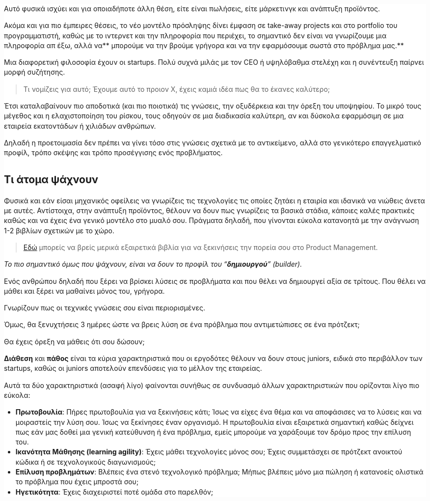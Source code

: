 Αυτό φυσικά ισχύει και για οποιαδήποτε άλλη θέση, είτε είναι πωλήσεις, είτε μάρκετινγκ και ανάπτυξη προϊόντος.


Ακόμα και για πιο έμπειρες θέσεις, το νέο μοντέλο πρόσληψης δίνει έμφαση σε take-away projects και στο portfolio του προγραμματιστή, καθώς με το ιντερνετ και την πληροφορία που περιέχει, το σημαντικό δεν είναι να γνωρίζουμε μια πληροφορία απ έξω, αλλά να** μπορούμε να την βρούμε γρήγορα και να την εφαρμόσουμε σωστά στο πρόβλημα μας.**

Μια διαφορετική φιλοσοφία έχουν οι startups. Πολύ συχνά μιλάς με τον CEO ή υψηλόβαθμα στελέχη και η συνέντευξη παίρνει μορφή συζήτησης. 

> Τι νομίζεις για αυτό; Έχουμε αυτό το προιον Χ, έχεις καμιά ιδέα πως θα το έκανες καλύτερο;

Έτσι καταλαβαίνουν πιο αποδοτικά (και πιο ποιοτικά) τις γνώσεις, την οξυδέρκεια και την όρεξη του υποψηφίου. Το μικρό τους μέγεθος και η ελαχιστοποίηση του ρίσκου, τους οδηγούν σε μια διαδικασία καλύτερη, αν και δύσκολα εφαρμόσιμη σε μια εταιρεία εκατοντάδων ή χιλιάδων ανθρώπων.

Δηλαδή η προετοιμασία δεν πρέπει να γίνει τόσο στις γνώσεις σχετικά με το αντικείμενο, αλλά στο γενικότερο επαγγελματικό προφίλ, τρόπο σκέψης και τρόπο προσέγγισης ενός προβλήματος.

## Τι άτομα ψάχνουν

Φυσικά και εάν είσαι μηχανικός οφείλεις να γνωρίζεις τις τεχνολογίες τις οποίες ζητάει η εταιρία και ιδανικά να νιώθεις άνετα με αυτές. Αντίστοιχα, στην ανάπτυξη προϊόντος, θέλουν να δουν πως γνωρίζεις τα βασικά στάδια, κάποιες καλές πρακτικές καθώς και να έχεις ένα γενικό μοντέλο στο μυαλό σου. Πράγματα δηλαδή, που γίνονται εύκολα κατανοητά με την ανάγνωση 1-2 βιβλίων σχετικών με το χώρο.

> [Εδώ](https://www.martzoukos.com/posts/jumping-into-product-management) μπορείς να βρείς μερικά εξαιρετικά βιβλία για να ξεκινήσεις την πορεία σου στο Product Management.

*Το πιο σημαντικό όμως που ψάχνουν, είναι να δουν το προφίλ του “**δημιουργού**” (builder).*

Ενός ανθρώπου δηλαδή που ξέρει να βρίσκει λύσεις σε προβλήματα και που θέλει να δημιουργεί αξία σε τρίτους. Που θέλει να μάθει και ξέρει να μαθαίνει μόνος του, γρήγορα.

Γνωρίζουν πως οι τεχνικές γνώσεις σου είναι περιορισμένες. 

Όμως, θα ξενυχτήσεις 3 ημέρες ώστε να βρεις λύση σε ένα πρόβλημα που αντιμετώπισες σε ένα πρότζεκτ; 

Θα έχεις όρεξη να μάθεις ότι σου δώσουν;

**Διάθεση** και **πάθος** είναι τα κύρια χαρακτηριστικά που οι εργοδότες θέλουν να δουν στους juniors, ειδικά στο περιβάλλον των startups, καθώς οι juniors αποτελούν επενδύσεις για το μέλλον της εταιρείας.

Αυτά τα δύο χαρακτηριστικά (ασαφή λίγο) φαίνονται συνήθως σε συνδυασμό άλλων χαρακτηριστικών που ορίζονται λίγο πιο εύκολα:

- **Πρωτοβουλία**: Πήρες πρωτοβουλία για να ξεκινήσεις κάτι; Ίσως να είχες ένα θέμα και να αποφάσισες να το λύσεις και να μοιραστείς την λύση σου. Ίσως να ξεκίνησες έναν οργανισμό. Η πρωτοβουλία είναι εξαιρετικά σημαντική καθώς δείχνει πως εάν μας δοθεί μια γενική κατεύθυνση ή ένα πρόβλημα, εμείς μπορούμε να χαράξουμε τον δρόμο προς την επίλυση του.
- **Ικανότητα Μάθησης (learning agility)**: Έχεις μάθει τεχνολογίες μόνος σου; Έχεις συμμετάσχει σε πρότζεκτ ανοικτού κώδικα ή σε τεχνολογικούς διαγωνισμούς;
- **Επίλυση προβλημάτων**: Βλέπεις ένα στενό τεχνολογικό πρόβλημα; Μήπως βλέπεις μόνο μια πώληση ή κατανοείς ολιστικά το πρόβλημα που έχεις μπροστά σου;
- **Ηγετικότητα**: Έχεις διαχειριστεί ποτέ ομάδα στο παρελθόν;
